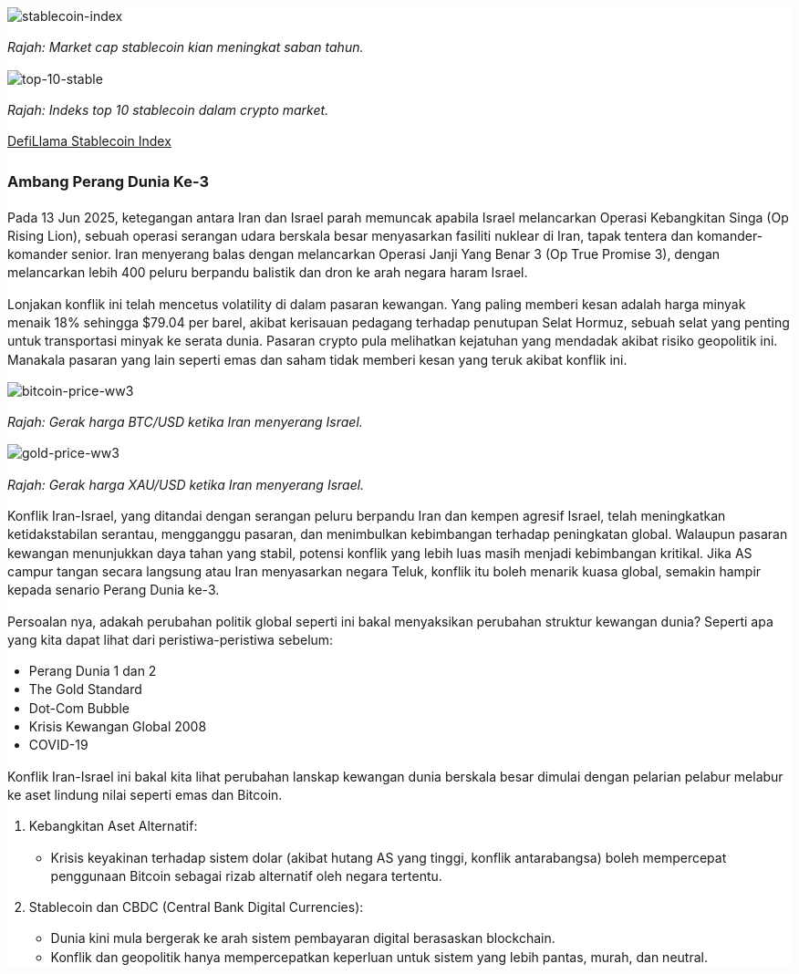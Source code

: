 ![stablecoin-index](https://i.imgur.com/CK87Eq3.png)

*Rajah: Market cap stablecoin kian meningkat saban tahun.*

![top-10-stable](https://i.imgur.com/4SbIec5.png)

*Rajah: Indeks top 10 stablecoin dalam crypto market.*

[DefiLlama Stablecoin Index](https://defillama.com/stablecoins)

### Ambang Perang Dunia Ke-3

Pada 13 Jun 2025, ketegangan antara Iran dan Israel parah memuncak apabila Israel melancarkan Operasi Kebangkitan Singa (Op Rising Lion), sebuah operasi serangan udara berskala besar menyasarkan fasiliti nuklear di Iran, tapak tentera dan komander-komander senior. Iran menyerang balas dengan melancarkan Operasi Janji Yang Benar 3 (Op True Promise 3), dengan melancarkan lebih 400 peluru berpandu balistik dan dron ke arah negara haram Israel.

Lonjakan konflik ini telah mencetus volatility di dalam pasaran kewangan. Yang paling memberi kesan adalah harga minyak menaik 18% sehingga $79.04 per barel, akibat kerisauan pedagang terhadap penutupan Selat Hormuz, sebuah selat yang penting untuk transportasi minyak ke serata dunia. Pasaran crypto pula melihatkan kejatuhan yang mendadak akibat risiko geopolitik ini. Manakala pasaran yang lain seperti emas dan saham tidak memberi kesan yang teruk akibat konflik ini.

![bitcoin-price-ww3](https://i.imgur.com/X6RyY9D.png)

*Rajah: Gerak harga BTC/USD ketika Iran menyerang Israel.*

![gold-price-ww3](https://i.imgur.com/f6O1jDw.png)

*Rajah: Gerak harga XAU/USD ketika Iran menyerang Israel.*

Konflik Iran-Israel, yang ditandai dengan serangan peluru berpandu Iran dan kempen agresif Israel, telah meningkatkan ketidakstabilan serantau, mengganggu pasaran, dan menimbulkan kebimbangan terhadap peningkatan global. Walaupun pasaran kewangan menunjukkan daya tahan yang stabil, potensi konflik yang lebih luas masih menjadi kebimbangan kritikal. Jika AS campur tangan secara langsung atau Iran menyasarkan negara Teluk, konflik itu boleh menarik kuasa global, semakin hampir kepada senario Perang Dunia ke-3.

Persoalan nya, adakah perubahan politik global seperti ini bakal menyaksikan perubahan struktur kewangan dunia? Seperti apa yang kita dapat lihat dari peristiwa-peristiwa sebelum:

- Perang Dunia 1 dan 2
- The Gold Standard
- Dot-Com Bubble
- Krisis Kewangan Global 2008
- COVID-19

Konflik Iran-Israel ini bakal kita lihat perubahan lanskap kewangan dunia berskala besar dimulai dengan pelarian pelabur melabur ke aset lindung nilai seperti emas dan Bitcoin.

1. Kebangkitan Aset Alternatif:
   - Krisis keyakinan terhadap sistem dolar (akibat hutang AS yang tinggi, konflik antarabangsa) boleh mempercepat penggunaan Bitcoin sebagai rizab alternatif oleh negara tertentu.

2. Stablecoin dan CBDC (Central Bank Digital Currencies):
   - Dunia kini mula bergerak ke arah sistem pembayaran digital berasaskan blockchain.
   - Konflik dan geopolitik hanya mempercepatkan keperluan untuk sistem yang lebih pantas, murah, dan neutral.
